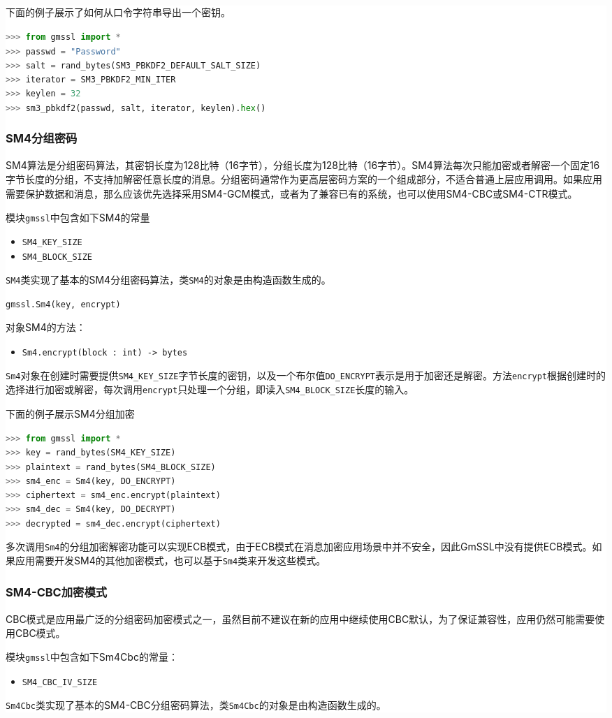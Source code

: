 下面的例子展示了如何从口令字符串导出一个密钥。

```python
>>> from gmssl import *
>>> passwd = "Password"
>>> salt = rand_bytes(SM3_PBKDF2_DEFAULT_SALT_SIZE)
>>> iterator = SM3_PBKDF2_MIN_ITER
>>> keylen = 32
>>> sm3_pbkdf2(passwd, salt, iterator, keylen).hex()
```

### SM4分组密码

SM4算法是分组密码算法，其密钥长度为128比特（16字节），分组长度为128比特（16字节）。SM4算法每次只能加密或者解密一个固定16字节长度的分组，不支持加解密任意长度的消息。分组密码通常作为更高层密码方案的一个组成部分，不适合普通上层应用调用。如果应用需要保护数据和消息，那么应该优先选择采用SM4-GCM模式，或者为了兼容已有的系统，也可以使用SM4-CBC或SM4-CTR模式。

模块`gmssl`中包含如下SM4的常量

* `SM4_KEY_SIZE`
* `SM4_BLOCK_SIZE`

`SM4`类实现了基本的SM4分组密码算法，类`SM4`的对象是由构造函数生成的。

```
gmssl.Sm4(key, encrypt)
```

对象SM4的方法：

* `Sm4.encrypt(block : int) -> bytes`

`Sm4`对象在创建时需要提供`SM4_KEY_SIZE`字节长度的密钥，以及一个布尔值`DO_ENCRYPT`表示是用于加密还是解密。方法`encrypt`根据创建时的选择进行加密或解密，每次调用`encrypt`只处理一个分组，即读入`SM4_BLOCK_SIZE`长度的输入。

下面的例子展示SM4分组加密

```python
>>> from gmssl import *
>>> key = rand_bytes(SM4_KEY_SIZE)
>>> plaintext = rand_bytes(SM4_BLOCK_SIZE)
>>> sm4_enc = Sm4(key, DO_ENCRYPT)
>>> ciphertext = sm4_enc.encrypt(plaintext)
>>> sm4_dec = Sm4(key, DO_DECRYPT)
>>> decrypted = sm4_dec.encrypt(ciphertext)
```

多次调用`Sm4`的分组加密解密功能可以实现ECB模式，由于ECB模式在消息加密应用场景中并不安全，因此GmSSL中没有提供ECB模式。如果应用需要开发SM4的其他加密模式，也可以基于`Sm4`类来开发这些模式。

### SM4-CBC加密模式

CBC模式是应用最广泛的分组密码加密模式之一，虽然目前不建议在新的应用中继续使用CBC默认，为了保证兼容性，应用仍然可能需要使用CBC模式。

模块`gmssl`中包含如下Sm4Cbc的常量：

* `SM4_CBC_IV_SIZE`

`Sm4Cbc`类实现了基本的SM4-CBC分组密码算法，类`Sm4Cbc`的对象是由构造函数生成的。
